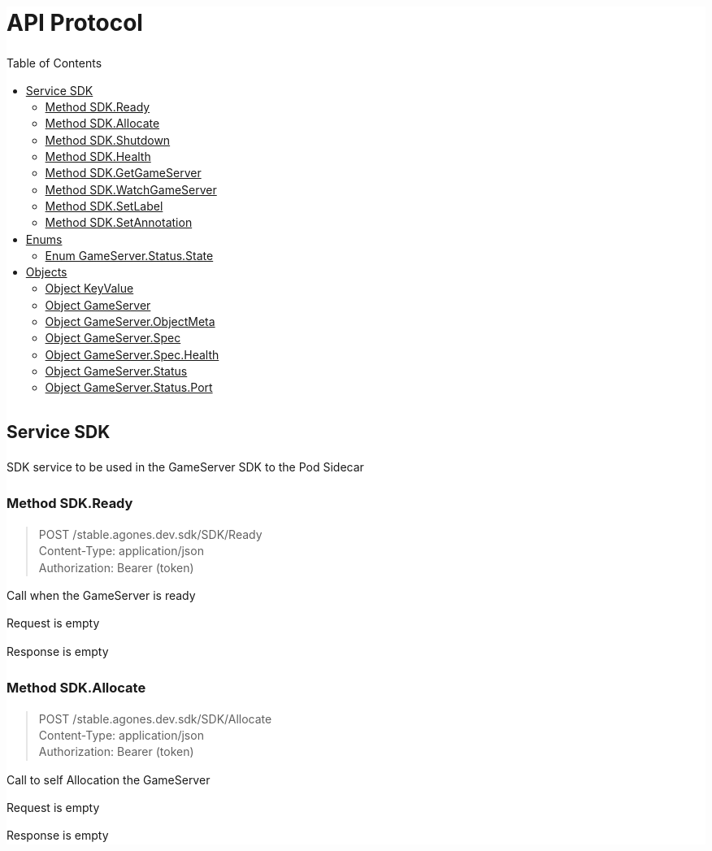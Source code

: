 # API Protocol

Table of Contents

* [Service SDK](#service-sdk)
    * [Method SDK.Ready](#method-sdkready)
    * [Method SDK.Allocate](#method-sdkallocate)
    * [Method SDK.Shutdown](#method-sdkshutdown)
    * [Method SDK.Health](#method-sdkhealth)
    * [Method SDK.GetGameServer](#method-sdkgetgameserver)
    * [Method SDK.WatchGameServer](#method-sdkwatchgameserver)
    * [Method SDK.SetLabel](#method-sdksetlabel)
    * [Method SDK.SetAnnotation](#method-sdksetannotation)
* [Enums](#enums)
    * [Enum GameServer.Status.State](#enum-gameserverstatusstate)
* [Objects](#objects)
    * [Object KeyValue](#object-keyvalue)
    * [Object GameServer](#object-gameserver)
    * [Object GameServer.ObjectMeta](#object-gameserverobjectmeta)
    * [Object GameServer.Spec](#object-gameserverspec)
    * [Object GameServer.Spec.Health](#object-gameserverspechealth)
    * [Object GameServer.Status](#object-gameserverstatus)
    * [Object GameServer.Status.Port](#object-gameserverstatusport)




## Service SDK

SDK service to be used in the GameServer SDK to the Pod Sidecar

### Method SDK.Ready

> POST /stable.agones.dev.sdk/SDK/Ready <br/>
> Content-Type: application/json <br/>
> Authorization: Bearer (token) <br/>

Call when the GameServer is ready

Request is empty

Response is empty


### Method SDK.Allocate

> POST /stable.agones.dev.sdk/SDK/Allocate <br/>
> Content-Type: application/json <br/>
> Authorization: Bearer (token) <br/>

Call to self Allocation the GameServer

Request is empty

Response is empty
